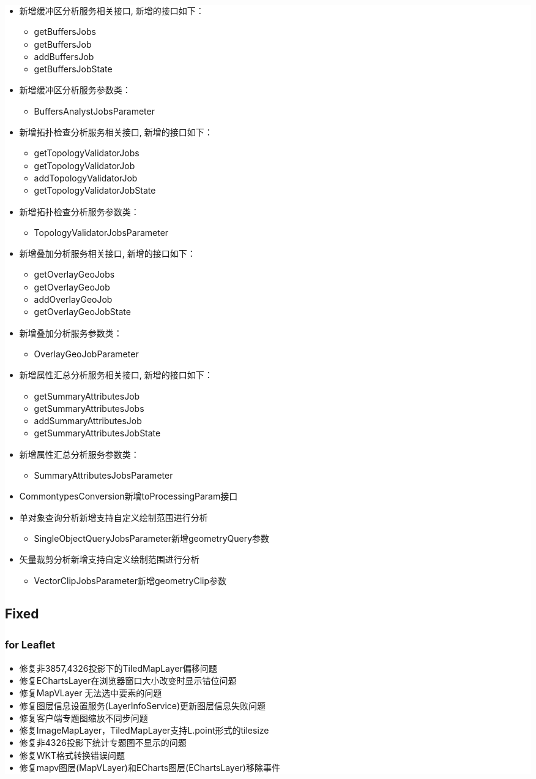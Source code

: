   - 新增缓冲区分析服务相关接口, 新增的接口如下：
    - getBuffersJobs
    - getBuffersJob
    - addBuffersJob
    - getBuffersJobState

  - 新增缓冲区分析服务参数类：
    - BuffersAnalystJobsParameter

  - 新增拓扑检查分析服务相关接口, 新增的接口如下：
    - getTopologyValidatorJobs
    - getTopologyValidatorJob
    - addTopologyValidatorJob
    - getTopologyValidatorJobState

  - 新增拓扑检查分析服务参数类：
    - TopologyValidatorJobsParameter

  - 新增叠加分析服务相关接口, 新增的接口如下：
    - getOverlayGeoJobs
    - getOverlayGeoJob
    - addOverlayGeoJob
    - getOverlayGeoJobState

  - 新增叠加分析服务参数类：
    - OverlayGeoJobParameter

  - 新增属性汇总分析服务相关接口, 新增的接口如下：
    - getSummaryAttributesJob
    - getSummaryAttributesJobs
    - addSummaryAttributesJob
    - getSummaryAttributesJobState

  - 新增属性汇总分析服务参数类：
    - SummaryAttributesJobsParameter

  - CommontypesConversion新增toProcessingParam接口

  - 单对象查询分析新增支持自定义绘制范围进行分析
    - SingleObjectQueryJobsParameter新增geometryQuery参数

  - 矢量裁剪分析新增支持自定义绘制范围进行分析
    - VectorClipJobsParameter新增geometryClip参数

## Fixed

### for Leaflet

- 修复非3857,4326投影下的TiledMapLayer偏移问题
- 修复EChartsLayer在浏览器窗口大小改变时显示错位问题
- 修复MapVLayer 无法选中要素的问题
- 修复图层信息设置服务(LayerInfoService)更新图层信息失败问题
- 修复客户端专题图缩放不同步问题
- 修复ImageMapLayer，TiledMapLayer支持L.point形式的tilesize
- 修复非4326投影下统计专题图不显示的问题
- 修复WKT格式转换错误问题
- 修复mapv图层(MapVLayer)和ECharts图层(EChartsLayer)移除事件
